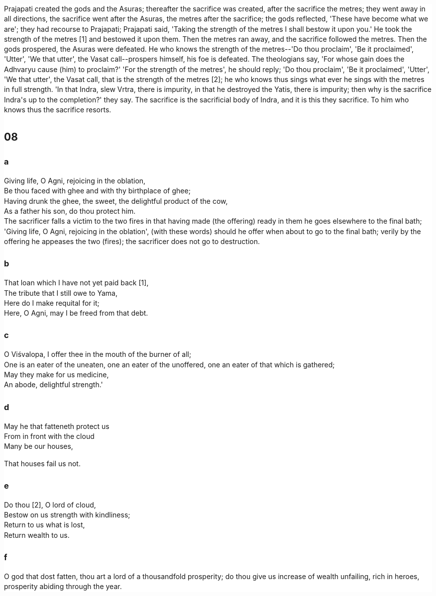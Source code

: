 Prajapati created the gods and the Asuras; thereafter the sacrifice was created, after the sacrifice the metres; they went away in all directions, the sacrifice went after the Asuras, the metres after the sacrifice; the gods reflected, 'These have become what we are'; they had recourse to Prajapati; Prajapati said, 'Taking the strength of the metres I shall bestow it upon you.' He took the strength of the metres [1] and bestowed it upon them. Then the metres ran away, and the sacrifice followed the metres. Then the gods prospered, the Asuras were defeated. He who knows the strength of the metres--'Do thou proclaim', 'Be it proclaimed', 'Utter', 'We that utter', the Vasat call--prospers himself, his foe is defeated. The theologians say, 'For whose gain does the Adhvaryu cause (him) to proclaim?' 'For the strength of the metres', he should reply; 'Do thou proclaim', 'Be it proclaimed', 'Utter', 'We that utter', the Vasat call, that is the strength of the metres [2]; he who knows thus sings what ever he sings with the metres in full strength. 'In that Indra, slew Vrtra, there is impurity, in that he destroyed the Yatis, there is impurity; then why is the sacrifice Indra's up to the completion?' they say. The sacrifice is the sacrificial body of Indra, and it is this they sacrifice. To him who knows thus the sacrifice resorts.
## 08
### a
Giving life, O Agni, rejoicing in the oblation,  
Be thou faced with ghee and with thy birthplace of ghee;  
Having drunk the ghee, the sweet, the delightful product of the cow,  
As a father his son, do thou protect him.  
The sacrificer falls a victim to the two fires in that having made (the offering) ready in them he goes elsewhere to the final bath; 'Giving life, O Agni, rejoicing in the oblation', (with these words) should he offer when about to go to the final bath; verily by the offering he appeases the two (fires); the sacrificer does not go to destruction.
### b
That loan which I have not yet paid back [1],  
The tribute that I still owe to Yama,  
Here do I make requital for it;  
Here, O Agni, may I be freed from that debt.
### c
O Viśvalopa, I offer thee in the mouth of the burner of all;  
One is an eater of the uneaten, one an eater of the unoffered, one an eater of that which is gathered;  
May they make for us medicine,  
An abode, delightful strength.'
### d
May he that fatteneth protect us  
From in front with the cloud  
Many be our houses,

That houses fail us not.
### e
Do thou [2], O lord of cloud,  
Bestow on us strength with kindliness;  
Return to us what is lost,  
Return wealth to us.
### f
O god that dost fatten, thou art a lord of a thousandfold prosperity; do thou give us increase of wealth unfailing, rich in heroes, prosperity abiding through the year.  